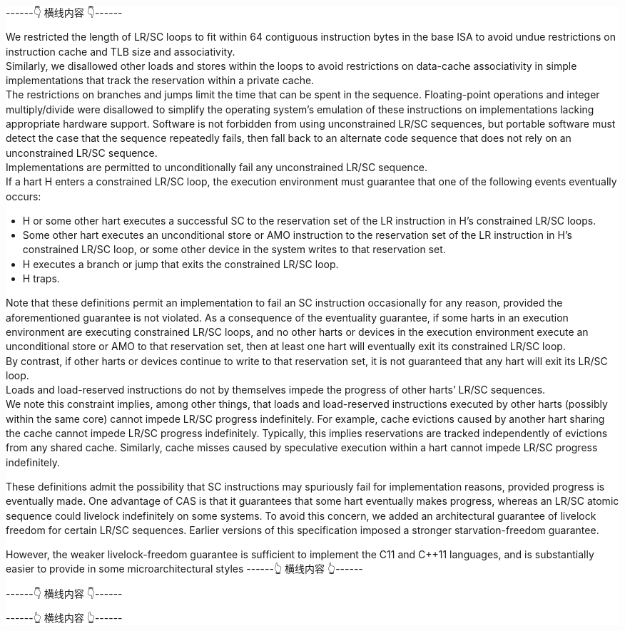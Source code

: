 
------👇 横线内容 👇------  

We restricted the length of LR/SC loops to fit within 64 contiguous instruction bytes in the base ISA to avoid undue restrictions on instruction cache and TLB size and associativity.  
Similarly, we disallowed other loads and stores within the loops to avoid restrictions on data-cache associativity in simple implementations that track the reservation within a private cache.  
The restrictions on branches and jumps limit the time that can be spent in the sequence. Floating-point operations and integer multiply/divide were disallowed to simplify the operating system’s emulation of these instructions on implementations lacking appropriate hardware support.
Software is not forbidden from using unconstrained LR/SC sequences, but portable software must detect the case that the sequence repeatedly fails, then fall back to an alternate code sequence that does not rely on an unconstrained LR/SC sequence.  
Implementations are permitted to unconditionally fail any unconstrained LR/SC sequence.  
If a hart H enters a constrained LR/SC loop, the execution environment must guarantee that one of the following events eventually occurs:

* H or some other hart executes a successful SC to the reservation set of the LR instruction in
H’s constrained LR/SC loops.
* Some other hart executes an unconditional store or AMO instruction to the reservation set of
the LR instruction in H’s constrained LR/SC loop, or some other device in the system writes
to that reservation set.
* H executes a branch or jump that exits the constrained LR/SC loop.
* H traps.

Note that these definitions permit an implementation to fail an SC instruction occasionally for any reason, provided the aforementioned guarantee is not violated.
As a consequence of the eventuality guarantee, if some harts in an execution environment are executing constrained LR/SC loops, and no other harts or devices in the execution environment execute an unconditional store or AMO to that reservation set, then at least one hart will eventually exit its constrained LR/SC loop.  
By contrast, if other harts or devices continue to write to that reservation set, it is not guaranteed that any hart will exit its LR/SC loop.  
Loads and load-reserved instructions do not by themselves impede the progress of other harts’ LR/SC sequences.  
We note this constraint implies, among other things, that loads and load-reserved instructions executed by other harts (possibly within the same core) cannot impede LR/SC progress indefinitely. For example, cache evictions caused by another hart sharing the cache cannot impede LR/SC progress indefinitely. Typically, this implies reservations are tracked independently of evictions from any shared cache. Similarly, cache misses caused by speculative execution within a hart cannot impede LR/SC progress indefinitely.

These definitions admit the possibility that SC instructions may spuriously fail for implementation reasons, provided progress is eventually made.
One advantage of CAS is that it guarantees that some hart eventually makes progress, whereas an LR/SC atomic sequence could livelock indefinitely on some systems. 
To avoid this concern, we added an architectural guarantee of livelock freedom for certain LR/SC sequences.
Earlier versions of this specification imposed a stronger starvation-freedom guarantee.  

However, the weaker livelock-freedom guarantee is sufficient to implement the C11 and C++11 languages, and is substantially easier to provide in some microarchitectural styles
------👆 横线内容 👆------


------👇 横线内容 👇------  


------👆 横线内容 👆------  
